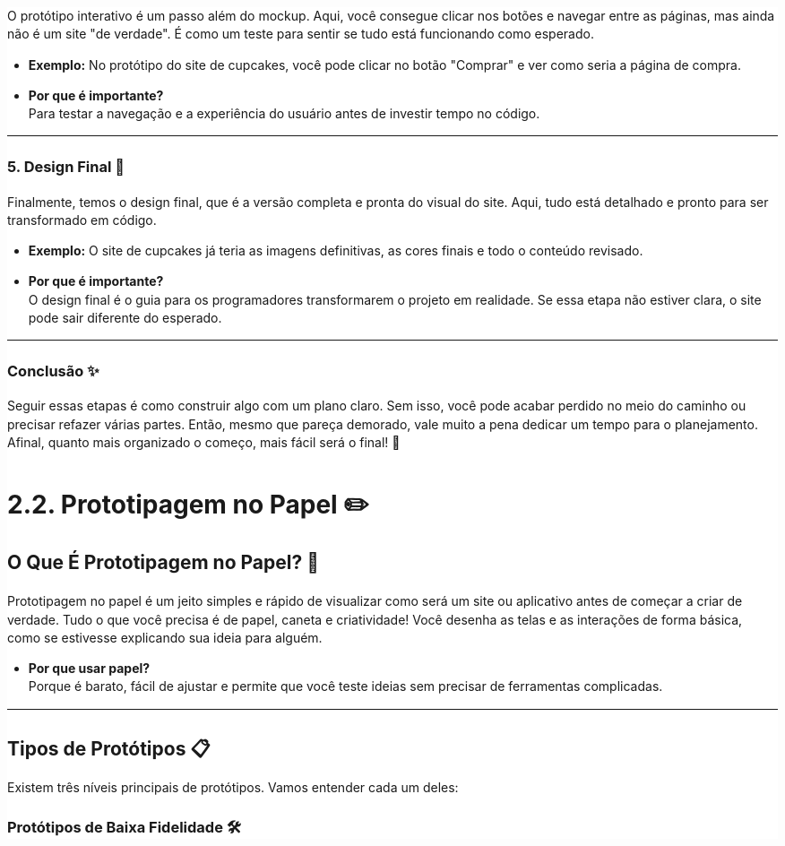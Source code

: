 O protótipo interativo é um passo além do mockup. Aqui, você consegue clicar nos botões e navegar entre as páginas, mas ainda não é um site "de verdade". É como um teste para sentir se tudo está funcionando como esperado.

- **Exemplo:** No protótipo do site de cupcakes, você pode clicar no botão "Comprar" e ver como seria a página de compra.

- **Por que é importante?**  
  Para testar a navegação e a experiência do usuário antes de investir tempo no código.

---

### 5. **Design Final** 🌟

Finalmente, temos o design final, que é a versão completa e pronta do visual do site. Aqui, tudo está detalhado e pronto para ser transformado em código.

- **Exemplo:** O site de cupcakes já teria as imagens definitivas, as cores finais e todo o conteúdo revisado.

- **Por que é importante?**  
  O design final é o guia para os programadores transformarem o projeto em realidade. Se essa etapa não estiver clara, o site pode sair diferente do esperado.

---

### Conclusão ✨

Seguir essas etapas é como construir algo com um plano claro. Sem isso, você pode acabar perdido no meio do caminho ou precisar refazer várias partes. Então, mesmo que pareça demorado, vale muito a pena dedicar um tempo para o planejamento. Afinal, quanto mais organizado o começo, mais fácil será o final! 🚀

# 2.2. Prototipagem no Papel ✏️

## O Que É Prototipagem no Papel? 📝

Prototipagem no papel é um jeito simples e rápido de visualizar como será um site ou aplicativo antes de começar a criar de verdade. Tudo o que você precisa é de papel, caneta e criatividade! Você desenha as telas e as interações de forma básica, como se estivesse explicando sua ideia para alguém.

- **Por que usar papel?**  
  Porque é barato, fácil de ajustar e permite que você teste ideias sem precisar de ferramentas complicadas.

---

## Tipos de Protótipos 📋

Existem três níveis principais de protótipos. Vamos entender cada um deles:

### **Protótipos de Baixa Fidelidade** 🛠️
